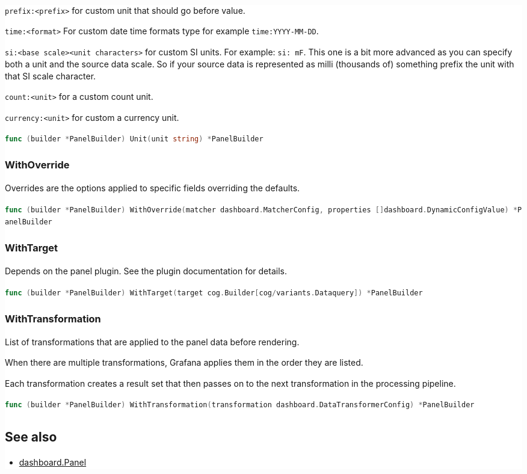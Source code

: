 `prefix:<prefix>` for custom unit that should go before value.

`time:<format>` For custom date time formats type for example `time:YYYY-MM-DD`.

`si:<base scale><unit characters>` for custom SI units. For example: `si: mF`. This one is a bit more advanced as you can specify both a unit and the source data scale. So if your source data is represented as milli (thousands of) something prefix the unit with that SI scale character.

`count:<unit>` for a custom count unit.

`currency:<unit>` for custom a currency unit.

```go
func (builder *PanelBuilder) Unit(unit string) *PanelBuilder
```

### <span class="badge object-method"></span> WithOverride

Overrides are the options applied to specific fields overriding the defaults.

```go
func (builder *PanelBuilder) WithOverride(matcher dashboard.MatcherConfig, properties []dashboard.DynamicConfigValue) *PanelBuilder
```

### <span class="badge object-method"></span> WithTarget

Depends on the panel plugin. See the plugin documentation for details.

```go
func (builder *PanelBuilder) WithTarget(target cog.Builder[cog/variants.Dataquery]) *PanelBuilder
```

### <span class="badge object-method"></span> WithTransformation

List of transformations that are applied to the panel data before rendering.

When there are multiple transformations, Grafana applies them in the order they are listed.

Each transformation creates a result set that then passes on to the next transformation in the processing pipeline.

```go
func (builder *PanelBuilder) WithTransformation(transformation dashboard.DataTransformerConfig) *PanelBuilder
```

## See also

 * <span class="badge object-type-struct"></span> [dashboard.Panel](../dashboard/object-Panel.md)
